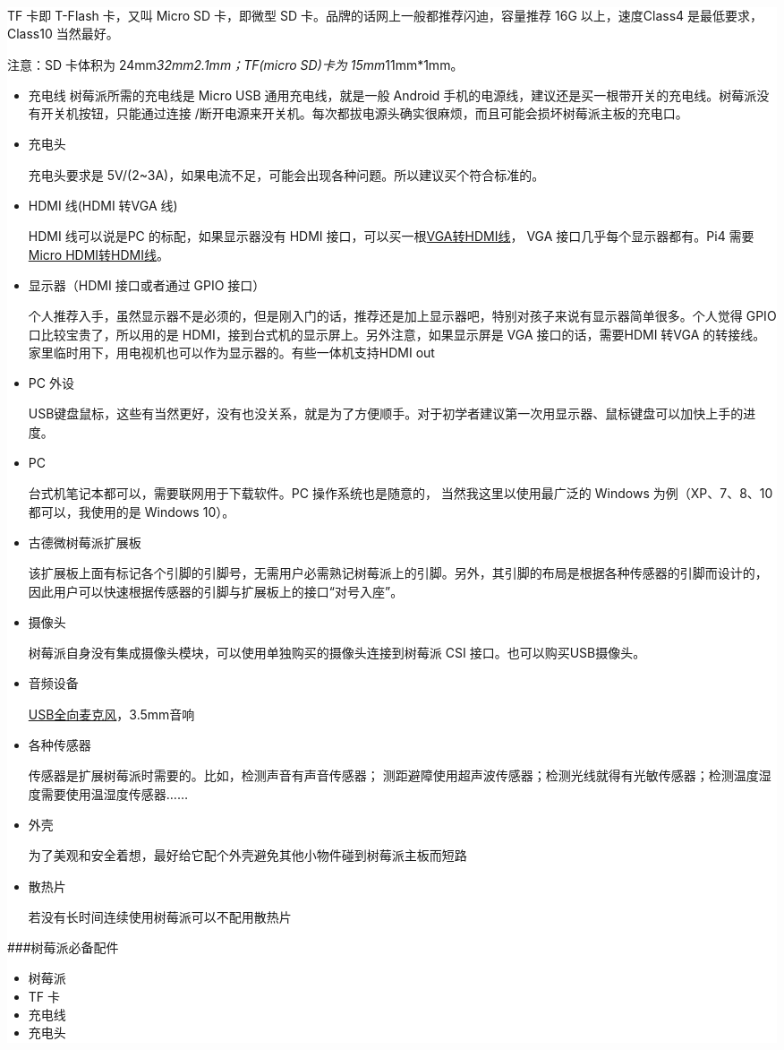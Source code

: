   TF 卡即 T-Flash 卡，又叫 Micro SD 卡，即微型 SD 卡。品牌的话网上一般都推荐闪迪，容量推荐 16G 以上，速度Class4 是最低要求，Class10 当然最好。 

   注意：SD 卡体积为 24mm*32mm2.1mm；TF(micro SD)卡为 15mm*11mm*1mm。

 * 充电线
   树莓派所需的充电线是 Micro USB 通用充电线，就是一般 Android 手机的电源线，建议还是买一根带开关的充电线。树莓派没有开关机按钮，只能通过连接
   /断开电源来开关机。每次都拔电源头确实很麻烦，而且可能会损坏树莓派主板的充电口。

 * 充电头

   充电头要求是 5V/(2~3A)，如果电流不足，可能会出现各种问题。所以建议买个符合标准的。

 * HDMI 线(HDMI 转VGA 线)

   HDMI 线可以说是PC 的标配，如果显示器没有 HDMI 接口，可以买一根[VGA转HDMI线](https://item.taobao.com/item.htm?spm=a1z10.3-c.w4002-22298106374.9.77e870c92n96gz&id=573042354423)， VGA 接口几乎每个显示器都有。Pi4 需要[Micro HDMI转HDMI线](https://item.taobao.com/item.htm?spm=a1z10.3-c.w4002-22298106374.12.77e870c92n96gz&id=605650092072)。

 * 显示器（HDMI 接口或者通过 GPIO 接口）

   个人推荐入手，虽然显示器不是必须的，但是刚入门的话，推荐还是加上显示器吧，特别对孩子来说有显示器简单很多。个人觉得 GPIO 口比较宝贵了，所以用的是 HDMI，接到台式机的显示屏上。另外注意，如果显示屏是 VGA 接口的话，需要HDMI 转VGA 的转接线。
   家里临时用下，用电视机也可以作为显示器的。有些一体机支持HDMI out

 * PC 外设

   USB键盘鼠标，这些有当然更好，没有也没关系，就是为了方便顺手。对于初学者建议第一次用显示器、鼠标键盘可以加快上手的进度。
 
 * PC
 
   台式机笔记本都可以，需要联网用于下载软件。PC 操作系统也是随意的， 当然我这里以使用最广泛的 Windows 为例（XP、7、8、10 都可以，我使用的是 Windows 10）。
 
 * 古德微树莓派扩展板
 
   该扩展板上面有标记各个引脚的引脚号，无需用户必需熟记树莓派上的引脚。另外，其引脚的布局是根据各种传感器的引脚而设计的，因此用户可以快速根据传感器的引脚与扩展板上的接口“对号入座”。

 * 摄像头

   树莓派自身没有集成摄像头模块，可以使用单独购买的摄像头连接到树莓派 CSI 接口。也可以购买USB摄像头。

 * 音频设备

   [USB全向麦克风](https://item.taobao.com/item.htm?spm=a230r.1.14.28.1f9553d6PWQCkO&id=607207560927&ns=1&abbucket=14#detail)，3.5mm音响

 * 各种传感器

   传感器是扩展树莓派时需要的。比如，检测声音有声音传感器； 测距避障使用超声波传感器；检测光线就得有光敏传感器；检测温度湿度需要使用温湿度传感器……

 * 外壳

   为了美观和安全着想，最好给它配个外壳避免其他小物件碰到树莓派主板而短路

 * 散热片

   若没有长时间连续使用树莓派可以不配用散热片

###树莓派必备配件

 * 树莓派
 * TF 卡
 * 充电线
 * 充电头
